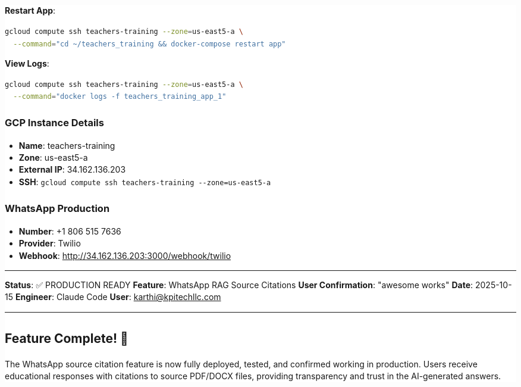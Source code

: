 **Restart App**:
```bash
gcloud compute ssh teachers-training --zone=us-east5-a \
  --command="cd ~/teachers_training && docker-compose restart app"
```

**View Logs**:
```bash
gcloud compute ssh teachers-training --zone=us-east5-a \
  --command="docker logs -f teachers_training_app_1"
```

### GCP Instance Details
- **Name**: teachers-training
- **Zone**: us-east5-a
- **External IP**: 34.162.136.203
- **SSH**: `gcloud compute ssh teachers-training --zone=us-east5-a`

### WhatsApp Production
- **Number**: +1 806 515 7636
- **Provider**: Twilio
- **Webhook**: http://34.162.136.203:3000/webhook/twilio

---

**Status**: ✅ PRODUCTION READY
**Feature**: WhatsApp RAG Source Citations
**User Confirmation**: "awesome works"
**Date**: 2025-10-15
**Engineer**: Claude Code
**User**: karthi@kpitechllc.com

---

## Feature Complete! 🎉

The WhatsApp source citation feature is now fully deployed, tested, and confirmed working in production. Users receive educational responses with citations to source PDF/DOCX files, providing transparency and trust in the AI-generated answers.
